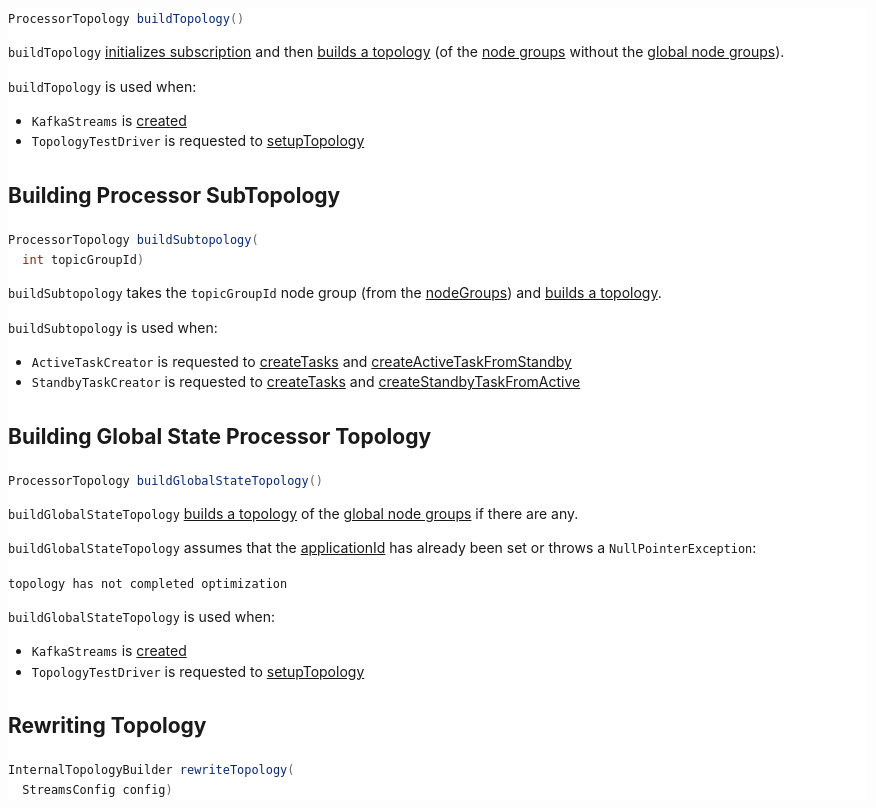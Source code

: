 ```java
ProcessorTopology buildTopology()
```

`buildTopology` [initializes subscription](#initializeSubscription) and then [builds a topology](#build) (of the [node groups](#nodeGroups) without the [global node groups](#globalNodeGroups)).

`buildTopology` is used when:

* `KafkaStreams` is [created](KafkaStreams.md#creating-instance)
* `TopologyTestDriver` is requested to [setupTopology](TopologyTestDriver.md#setupTopology)

## <span id="buildSubtopology"> Building Processor SubTopology

```java
ProcessorTopology buildSubtopology(
  int topicGroupId)
```

`buildSubtopology` takes the `topicGroupId` node group (from the [nodeGroups](#nodeGroups)) and [builds a topology](#build).

`buildSubtopology` is used when:

* `ActiveTaskCreator` is requested to [createTasks](ActiveTaskCreator.md#createTasks) and [createActiveTaskFromStandby](ActiveTaskCreator.md#createActiveTaskFromStandby)
* `StandbyTaskCreator` is requested to [createTasks](StandbyTaskCreator.md#createTasks) and [createStandbyTaskFromActive](StandbyTaskCreator.md#createStandbyTaskFromActive)

## <span id="buildGlobalStateTopology"> Building Global State Processor Topology

```java
ProcessorTopology buildGlobalStateTopology()
```

`buildGlobalStateTopology` [builds a topology](#build) of the [global node groups](#globalNodeGroups) if there are any.

`buildGlobalStateTopology` assumes that the [applicationId](#applicationId) has already been set or throws a `NullPointerException`:

```text
topology has not completed optimization
```

`buildGlobalStateTopology` is used when:

* `KafkaStreams` is [created](KafkaStreams.md#creating-instance)
* `TopologyTestDriver` is requested to [setupTopology](TopologyTestDriver.md#setupTopology)

## <span id="rewriteTopology"> Rewriting Topology

```java
InternalTopologyBuilder rewriteTopology(
  StreamsConfig config)
```

